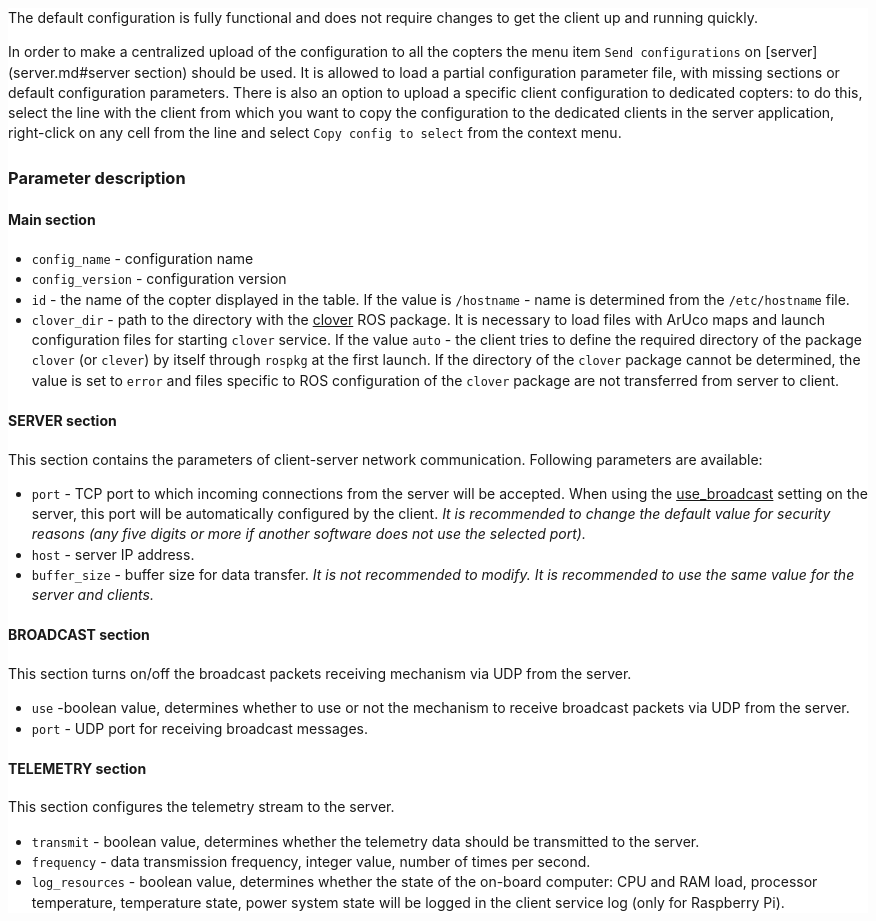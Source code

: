The default configuration is fully functional and does not require changes to get the client up and running quickly.

In order to make a centralized upload of the configuration to all the copters the menu item `Send configurations` on [server](server.md#server section) should be used. It is allowed to load a partial configuration parameter file, with missing sections or default configuration parameters. There is also an option to upload a specific client configuration to dedicated copters: to do this, select the line with the client from which you want to copy the configuration to the dedicated clients in the server application, right-click on any cell from the line and select `Copy config to select` from the context menu.

### Parameter description

#### Main section

* `config_name` - configuration name
* `config_version` - configuration version
* `id` - the name of the copter displayed in the table. If the value is `/hostname` - name is determined from the `/etc/hostname` file.
* `clover_dir` - path to the directory with the [clover](https://github.com/CopterExpress/clover) ROS package. It is necessary to load files with ArUco maps and launch configuration files for starting `clover` service. If the value `auto` - the client tries to define the required directory of the package `clover` (or `clever`) by itself through `rospkg` at the first launch. If the directory of the `clover` package cannot be determined, the value is set to `error` and files specific to ROS configuration of the `clover` package are not transferred from server to client.

#### SERVER section

This section contains the parameters of client-server network communication. Following parameters are available:

* `port` - TCP port to which incoming connections from the server will be accepted. When using the [use_broadcast](server.md#broadcast-section) setting on the server, this port will be automatically configured by the client. *It is recommended to change the default value for security reasons (any five digits or more if another software does not use the selected port).*
* `host` - server IP address.
* `buffer_size` - buffer size for data transfer. *It is not recommended to modify. It is recommended to use the same value for the server and clients.*

#### BROADCAST section

This section turns on/off the broadcast packets receiving mechanism via UDP from the server.

* `use` -boolean value, determines whether to use or not the mechanism to receive broadcast packets via UDP from the server.
* `port` - UDP port for receiving broadcast messages.

#### TELEMETRY section

This section configures the telemetry stream to the server.

* `transmit` - boolean value, determines whether the telemetry data should be transmitted to the server.
* `frequency` - data transmission frequency, integer value, number of times per second.
* `log_resources` - boolean value, determines whether the state of the on-board computer: CPU and RAM load, processor temperature, temperature state, power system state will be logged in the client service log (only for Raspberry Pi).
